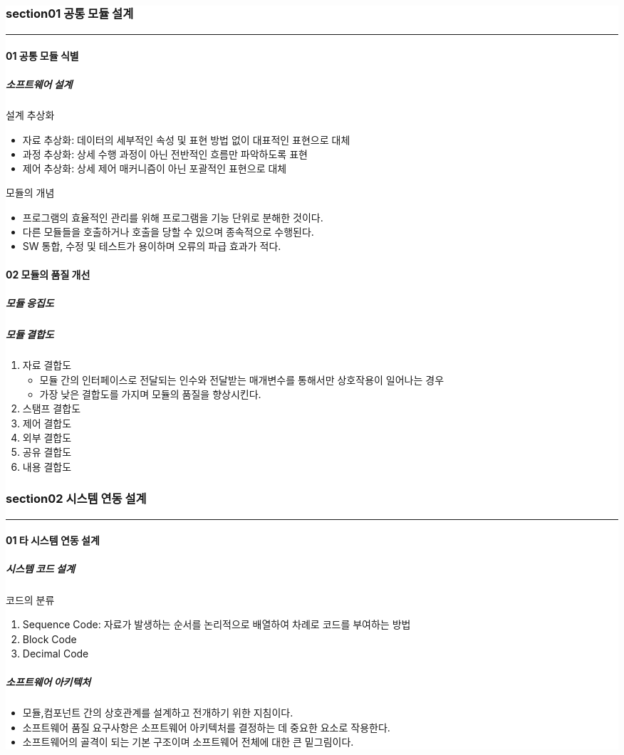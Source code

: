 ### section01 공통 모듈 설계

------

#### 01 공통 모듈 식별

##### 소프트웨어 설계

설계 추상화

- 자료 추상화: 데이터의 세부적인 속성 및 표현 방법 없이 대표적인 표현으로 대체
- 과정 추상화: 상세 수행 과정이 아닌 전반적인 흐름만 파악하도록 표현
- 제어 추상화: 상세 제어 매커니즘이 아닌 포괄적인 표현으로 대체

모듈의 개념

- 프로그램의 효율적인 관리를 위해 프로그램을 기능 단위로 분해한 것이다.
- 다른 모듈들을 호출하거나 호출을 당할 수 있으며 종속적으로 수행된다.
- SW 통합, 수정 및 테스트가 용이하며 오류의 파급 효과가 적다.



#### 02 모듈의 품질 개선

##### 모듈 응집도

##### 모듈 결합도

1. 자료 결합도
   - 모듈 간의 인터페이스로 전달되는 인수와 전달받는 매개변수를 통해서만 상호작용이 일어나는 경우
   - 가장 낮은 결합도를 가지며 모듈의 품질을 향상시킨다.
2. 스탬프 결합도
3. 제어 결합도
4. 외부 결합도
5. 공유 결합도
6. 내용 결합도

### section02 시스템 연동 설계

------

#### 01 타 시스템 연동 설계

##### 시스템 코드 설계

코드의 분류

1. Sequence Code: 자료가 발생하는 순서를 논리적으로 배열하여 차례로 코드를 부여하는 방법
2. Block Code
3. Decimal Code

##### 소프트웨어 아키텍처

- 모듈,컴포넌트 간의 상호관계를 설계하고 전개하기 위한 지침이다.
- 소프트웨어 품질 요구사항은 소프트웨어 아키텍처를 결정하는 데 중요한 요소로 작용한다.
- 소프트웨어의 골격이 되는 기본 구조이며 소프트웨어 전체에 대한 큰 밑그림이다.

